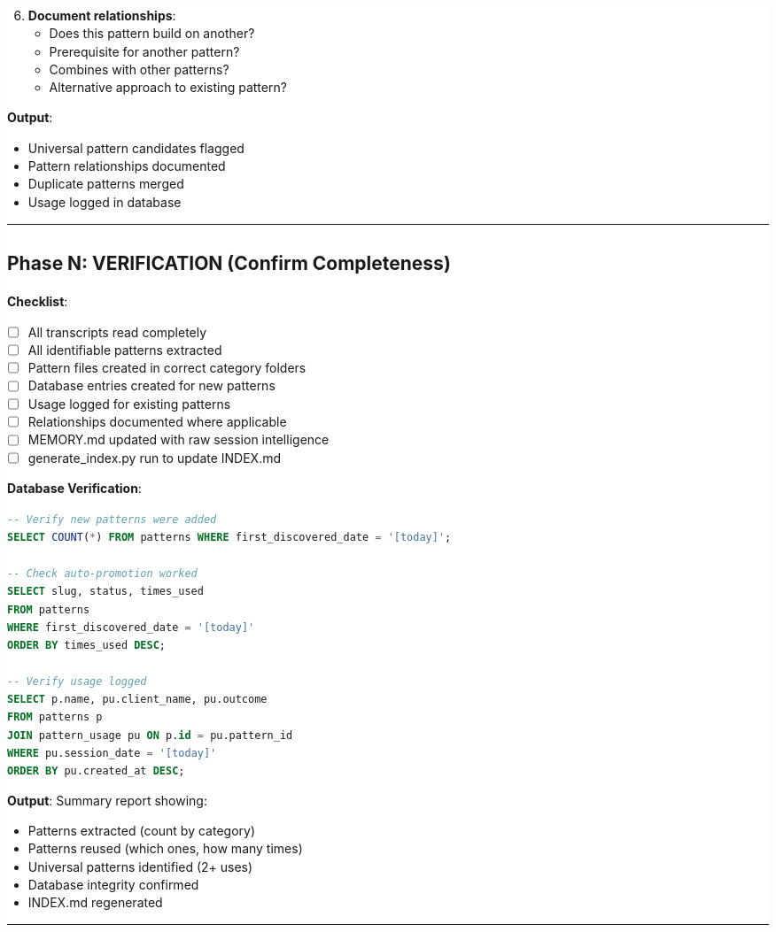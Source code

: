 6. **Document relationships**:
   - Does this pattern build on another?
   - Prerequisite for another pattern?
   - Combines with other patterns?
   - Alternative approach to existing pattern?

**Output**:
- Universal pattern candidates flagged
- Pattern relationships documented
- Duplicate patterns merged
- Usage logged in database

---

## Phase N: VERIFICATION (Confirm Completeness)

**Checklist**:
- [ ] All transcripts read completely
- [ ] All identifiable patterns extracted
- [ ] Pattern files created in correct category folders
- [ ] Database entries created for new patterns
- [ ] Usage logged for existing patterns
- [ ] Relationships documented where applicable
- [ ] MEMORY.md updated with raw session intelligence
- [ ] generate_index.py run to update INDEX.md

**Database Verification**:
```sql
-- Verify new patterns were added
SELECT COUNT(*) FROM patterns WHERE first_discovered_date = '[today]';

-- Check auto-promotion worked
SELECT slug, status, times_used
FROM patterns
WHERE first_discovered_date = '[today]'
ORDER BY times_used DESC;

-- Verify usage logged
SELECT p.name, pu.client_name, pu.outcome
FROM patterns p
JOIN pattern_usage pu ON p.id = pu.pattern_id
WHERE pu.session_date = '[today]'
ORDER BY pu.created_at DESC;
```

**Output**: Summary report showing:
- Patterns extracted (count by category)
- Patterns reused (which ones, how many times)
- Universal patterns identified (2+ uses)
- Database integrity confirmed
- INDEX.md regenerated

---
